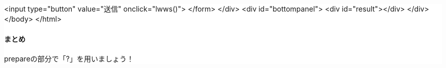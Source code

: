 <span class="synIdentifier">&#60;</span><span class="synStatement">input</span><span class="synIdentifier"> </span><span class="synType">type</span><span class="synIdentifier">=</span><span class="synConstant">&#34;button&#34;</span><span class="synIdentifier"> </span><span class="synType">value</span><span class="synIdentifier">=</span><span class="synConstant">&#34;送信&#34;</span><span class="synIdentifier"> </span><span class="synSpecial">onclick=&#34;lwws</span>()<span class="synSpecial">&#34;</span><span class="synIdentifier">&#62;</span>
<span class="synIdentifier">&#60;/</span><span class="synStatement">form</span><span class="synIdentifier">&#62;</span>
<span class="synIdentifier">&#60;/</span><span class="synStatement">div</span><span class="synIdentifier">&#62;</span>
<span class="synIdentifier">&#60;</span><span class="synStatement">div</span><span class="synIdentifier"> </span><span class="synType">id</span><span class="synIdentifier">=</span><span class="synConstant">&#34;bottompanel&#34;</span><span class="synIdentifier">&#62;</span>
<span class="synIdentifier">&#60;</span><span class="synStatement">div</span><span class="synIdentifier"> </span><span class="synType">id</span><span class="synIdentifier">=</span><span class="synConstant">&#34;result&#34;</span><span class="synIdentifier">&#62;&#60;/</span><span class="synStatement">div</span><span class="synIdentifier">&#62;</span>
<span class="synIdentifier">&#60;/</span><span class="synStatement">div</span><span class="synIdentifier">&#62;</span>
<span class="synIdentifier">&#60;/</span><span class="synStatement">body</span><span class="synIdentifier">&#62;</span>
<span class="synIdentifier">&#60;/</span><span class="synStatement">html</span><span class="synIdentifier">&#62;</span>
</pre>
  
<h4>
    まとめ
</h4>
  
<p>
    prepareの部分で「?」を用いましょう！
</p>
</div>